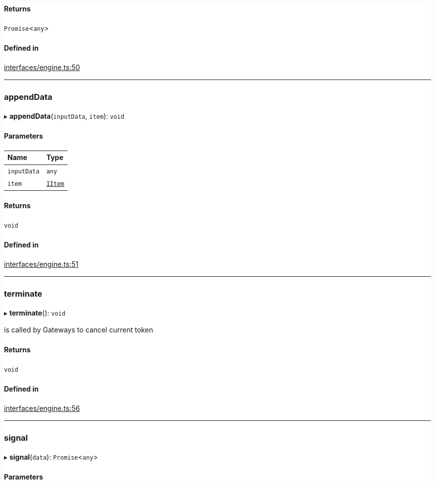 #### Returns

`Promise`\<`any`\>

#### Defined in

[interfaces/engine.ts:50](https://github.com/bpmnServer/bpmn-server/blob/2a5d20f/src/interfaces/engine.ts#L50)

___

### appendData

▸ **appendData**(`inputData`, `item`): `void`

#### Parameters

| Name | Type |
| :------ | :------ |
| `inputData` | `any` |
| `item` | [`IItem`](IItem.md) |

#### Returns

`void`

#### Defined in

[interfaces/engine.ts:51](https://github.com/bpmnServer/bpmn-server/blob/2a5d20f/src/interfaces/engine.ts#L51)

___

### terminate

▸ **terminate**(): `void`

is called by Gateways to cancel current token

#### Returns

`void`

#### Defined in

[interfaces/engine.ts:56](https://github.com/bpmnServer/bpmn-server/blob/2a5d20f/src/interfaces/engine.ts#L56)

___

### signal

▸ **signal**(`data`): `Promise`\<`any`\>

#### Parameters
